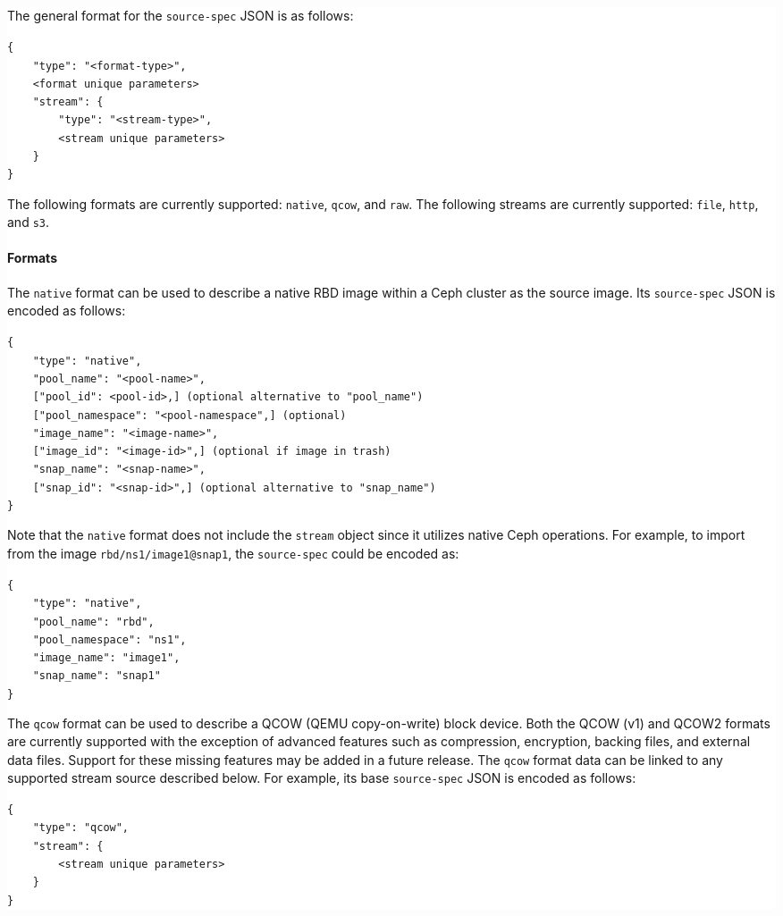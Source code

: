 The general format for the `source-spec` JSON is as follows:

```
{
    "type": "<format-type>",
    <format unique parameters>
    "stream": {
        "type": "<stream-type>",
        <stream unique parameters>
    }
}
```

The following formats are currently supported: `native`, `qcow`, and `raw`. The following streams are currently supported: `file`, `http`, and `s3`.

#### Formats

The `native` format can be used to describe a native RBD image within a Ceph cluster as the source image. Its `source-spec` JSON is encoded as follows:

```
{
    "type": "native",
    "pool_name": "<pool-name>",
    ["pool_id": <pool-id>,] (optional alternative to "pool_name")
    ["pool_namespace": "<pool-namespace",] (optional)
    "image_name": "<image-name>",
    ["image_id": "<image-id>",] (optional if image in trash)
    "snap_name": "<snap-name>",
    ["snap_id": "<snap-id>",] (optional alternative to "snap_name")
}
```

Note that the `native` format does not include the `stream` object since it utilizes native Ceph operations. For example, to import from the image `rbd/ns1/image1@snap1`, the `source-spec` could be encoded as:

```
{
    "type": "native",
    "pool_name": "rbd",
    "pool_namespace": "ns1",
    "image_name": "image1",
    "snap_name": "snap1"
}
```

The `qcow` format can be used to describe a QCOW (QEMU copy-on-write) block device. Both the QCOW (v1) and QCOW2 formats are currently supported with the exception of advanced features such as compression, encryption, backing files, and external data files. Support for these missing features may be added in a future release. The `qcow` format data can be linked to any supported stream source described below. For example, its base `source-spec` JSON is encoded as follows:

```
{
    "type": "qcow",
    "stream": {
        <stream unique parameters>
    }
}
```
